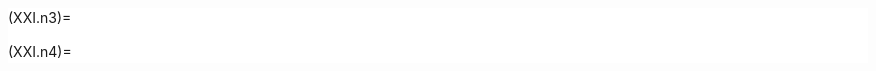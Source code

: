 (XXI.n3)=

[^3]:
    
    Cf. {term}`Peṭ` *128*. In the commentary to the Āyatana-Vibhaṅga we find: “Impermanence is obvious, as when a saucer (say) falls and breaks; … pain is obvious, as when a boil (say) appears in the body; … the characteristic of not-self is not obvious; … Whether Perfect Ones arise or do not arise the characteristics of impermanence and pain are made known, but unless there is the arising of a Buddha the characteristic of not-self is not made known” ({term}`Vibh-a` *49–50*, abridged for clarity).
    
    Again, in the commentary to Majjhima Nikāya Sutta 22: “Having been, it is not, therefore it is impermanent; it is impermanent for four reasons, that is, in the sense of the state of rise and fall, of change, of temporariness, and of denying permanence. It is painful on account of the mode of oppression; it is painful for four reasons, that is, in the sense of burning, of being hard to bear, of being the basis for pain, and of opposing pleasure … It is not-self on account of the mode of insusceptibility to the exercise of power; it is not-self for four reasons, that is, in the sense of voidness, of having no owner-master, of having no Overlord, and of opposing self ({term}`M-a` *II 113*, abridged for clarity).
    
    Commenting on this Vism paragraph, {term}`Vism-mhṭ` says: “‘*When continuity is disrupted*’ means when continuity is exposed by observing the perpetual otherness of states as they go on occurring in succession. For it is not through the connectedness of states that the characteristic of impermanence becomes apparent to one who rightly observes rise and fall, but rather the characteristic becomes more thoroughly evident through their disconnectedness, as if they were iron darts. ‘*When the postures are exposed*’ means when the concealment of the pain that is actually inherent in the postures is exposed. For when pain arises in a posture, the next posture adopted removes the pain, as it were, concealing it. But once it is correctly known how the pain in any posture is shifted by substituting another posture for that one, then the concealment of the pain that is in them is exposed because it has become evident that formations are being incessantly overwhelmed by pain. ‘*Resolution of the compact*’ is effected by resolving [what appears compact] in this way, ‘The earth element is one, the water element is another’ etc., distinguishing each one; and in this way, ‘Contact is one, feeling is another’ etc., distinguishing each one. ‘*When the resolution of the compact is effected*’ means that what is compact as a mass and what is compact as a function or as an object has been analyzed. For when material and immaterial states have arisen mutually steadying each other, [mentality and materiality, for example,] then, owing to misinterpreting that as a unity, compactness of mass is assumed through failure to subject formations to pressure. And likewise compactness of function is assumed when, although definite differences exist in such and such states’ functions, they are taken as one. And likewise compactness of object is assumed when, although differences exist in the ways in which states that take objects make them their objects, those objects are taken as one. But when they are seen after resolving them by means of knowledge into these elements, they disintegrate like froth subjected to compression by the hand. They are mere states (*dhamma*) occurring due to conditions and void. In this way the characteristic of not-self becomes more evident” ({term}`Vism-mhṭ` *824*).

(XXI.n4)=

[^4]:
    
    “These modes, [that is, the three characteristics,] are not included in the aggregates because they are states without individual essence (*asabhāva-dhammā*); and they are not separate from the aggregates because they are unapprehendable without the aggregates. But they should be understood as appropriate conceptual differences (*paññatti-visesā*) that are reason for differentiation in the explaining of dangers in the five aggregates, and which are allowable by common usage in respect of the five aggregates” ({term}`Vism-mhṭ` *825*).
